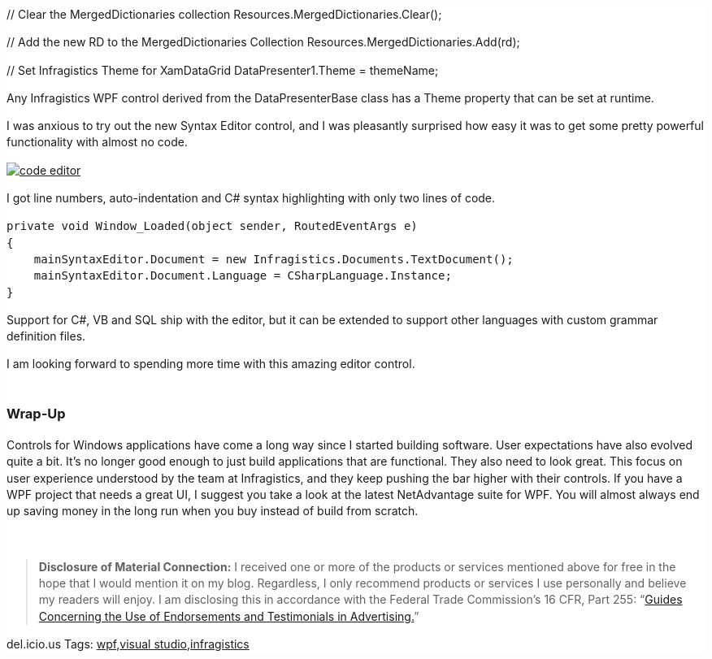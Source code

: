 <span class="rem">// Clear the MergedDictionaries collection </span>
Resources.MergedDictionaries.Clear(); 
  
<span class="rem">// Add the new RD to the MergedDictionaries Collection </span>
Resources.MergedDictionaries.Add(rd); 
  
<span class="rem">// Set Infragistics Theme for XamDataGrid </span>
DataPresenter1.Theme = themeName;</pre>

Any Infragistics WPF control derived from the DataPresenterBase class has a Theme property that can be set at runtime.

I was anxious to try out the new Syntax Editor control, and I was pleasantly surprised how easy it was to get some pretty powerful functionality with almost no code.

[<img loading="lazy" decoding="async" title="code editor" style="border-left-width: 0px; border-right-width: 0px; background-image: none; border-bottom-width: 0px; padding-top: 0px; padding-left: 0px; display: inline; padding-right: 0px; border-top-width: 0px" border="0" alt="code editor" src="/wp-content/uploads/code-editor_thumb.png" width="404" height="266" />][4]

I got line numbers, auto-indentation and C# syntax highlighting with only two lines of code.

<pre class="csharpcode"><span class="kwrd">private</span> <span class="kwrd">void</span> Window_Loaded(<span class="kwrd">object</span> sender, RoutedEventArgs e) 
{ 
    mainSyntaxEditor.Document = <span class="kwrd">new</span> Infragistics.Documents.TextDocument(); 
    mainSyntaxEditor.Document.Language = CSharpLanguage.Instance; 
} </pre>

Support for C#, VB and SQL ship with the editor, but it can be extended to support other languages with custom grammar definition files.

I am looking forward to spending more time with this amazing editor control.

# 

### Wrap-Up

Controls for Windows applications have come a long way since I started building software. User expectations have also evolved quite a bit. It’s no longer good enough to just build applications that are functional. They also need to look great. This focus on user experience understood by the team at Infragistics, and they keep pushing the bar higher with their controls. If you have a WPF project that needs a great UI, I suggest you take a look at the latest NetAdvantage suite for WPF. You will almost always end up saving money in the long run when you buy instead of build from scratch.

&#160;

> **Disclosure of Material Connection:** I received one or more of the products or services mentioned above for free in the hope that I would mention it on my blog. Regardless, I only recommend products or services I use personally and believe my readers will enjoy. I am disclosing this in accordance with the Federal Trade Commission’s 16 CFR, Part 255: “[Guides Concerning the Use of Endorsements and Testimonials in Advertising.][5]”

<div id="scid:0767317B-992E-4b12-91E0-4F059A8CECA8:a21c6e9d-0226-4ac0-b334-5219fc7c3f51" class="wlWriterEditableSmartContent" style="float: none; padding-bottom: 0px; padding-top: 0px; padding-left: 0px; margin: 0px; display: inline; padding-right: 0px">
  del.icio.us Tags: <a href="http://del.icio.us/popular/wpf" rel="tag">wpf</a>,<a href="http://del.icio.us/popular/visual+studio" rel="tag">visual studio</a>,<a href="http://del.icio.us/popular/infragistics" rel="tag">infragistics</a>
</div>

 [1]: /wp-content/uploads/samples-location.png
 [2]: /wp-content/uploads/wpf-samples.png
 [3]: /wp-content/uploads/13_1_donughtCharts.png
 [4]: /wp-content/uploads/code-editor.png
 [5]: http://www.access.gpo.gov/nara/cfr/waisidx_03/16cfr255_03.html